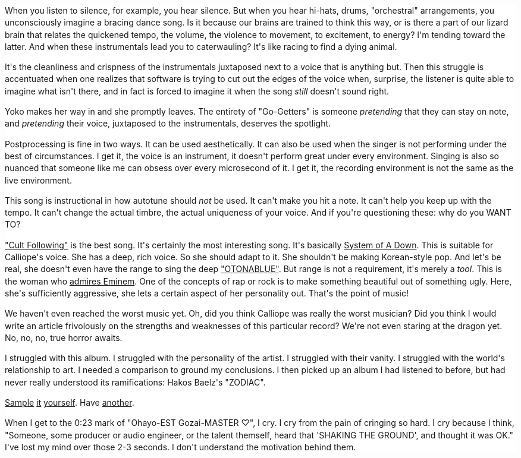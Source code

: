 When you listen to silence, for example, you hear silence. But when you hear hi-hats, drums, "orchestral" arrangements, you unconsciously imagine a bracing dance song. Is it because our brains are trained to think this way, or is there a part of our lizard brain that relates the quickened tempo, the volume, the violence to movement, to excitement, to energy? I'm tending toward the latter. And when these instrumentals lead you to caterwauling? It's like racing to find a dying animal.

It's the cleanliness and crispness of the instrumentals juxtaposed next to a voice that is anything but. Then this struggle is accentuated when one realizes that software is trying to cut out the edges of the voice when, surprise, the listener is quite able to imagine what isn't there, and in fact is forced to imagine it when the song _still_ doesn't sound right.

Yoko makes her way in and she promptly leaves. The entirety of "Go-Getters" is someone _pretending_ that they can stay on note, and _pretending_ their voice, juxtaposed to the instrumentals, deserves the spotlight.

Postprocessing is fine in two ways. It can be used aesthetically. It can also be used when the singer is not performing under the best of circumstances. I get it, the voice is an instrument, it doesn't perform great under every environment. Singing is also so nuanced that someone like me can obsess over every microsecond of it. I get it, the recording environment is not the same as the live environment.

This song is instructional in how autotune should _not_ be used. It can't make you hit a note. It can't help you keep up with the tempo. It can't change the actual timbre, the actual uniqueness of your voice. And if you're questioning these: why do you WANT TO?

["Cult Following"](https://www.youtube.com/watch?v=IbNF8FqzIMs&list=OLAK5uy_lBxM9ZYpYjOk1gZxnKqi1PyQryli1hLKQ&index=5) is the best song. It's certainly the most interesting song. It's basically [System of A Down](https://www.youtube.com/watch?v=CSvFpBOe8eY&pp=ygUac3lzdGVtIG9mIGEgZG93biBjaG9wIHN1ZXk%3D). This is suitable for Calliope's voice. She has a deep, rich voice. So she should adapt to it. She shouldn't be making Korean-style pop. And let's be real, she doesn't even have the range to sing the deep ["OTONABLUE"](https://www.youtube.com/watch?v=l446hUqQ7GY&pp=ygUJb3RvbmFibHVl). But range is not a requirement, it's merely a _tool_. This is the woman who [admires Eminem](https://www.youtube.com/watch?v=dbu5NowJxgQ&pp=ygUMY2FsbGkgZW1pbmVt). One of the concepts of rap or rock is to make something beautiful out of something ugly. Here, she's sufficiently aggressive, she lets a certain aspect of her personality out. That's the point of music!

We haven't even reached the worst music yet. Oh, did you think Calliope was really the worst musician? Did you think I would write an article frivolously on the strengths and weaknesses of this particular record? We're not even staring at the dragon yet. No, no, no, true horror awaits.

I struggled with this album. I struggled with the personality of the artist. I struggled with their vanity. I struggled with the world's relationship to art. I needed a comparison to ground my conclusions. I then picked up an album I had listened to before, but had never really understood its ramifications: Hakos Baelz's "ZODIAC".

[Sample](https://www.youtube.com/watch?v=YfjlIUPkSFo&list=PLEpjZ6a3i26fJUzS2W7OLs96D23MhqKLq&index=3) [it](https://www.youtube.com/watch?v=O1BdX87wpes&list=PLEpjZ6a3i26fJUzS2W7OLs96D23MhqKLq&index=5) [yourself](https://www.youtube.com/watch?v=ZcuGYBedbiU&list=PLEpjZ6a3i26fJUzS2W7OLs96D23MhqKLq&index=8). Have [another](https://www.youtube.com/watch?v=A7qfYF3wZH4&list=PLEpjZ6a3i26fJUzS2W7OLs96D23MhqKLq&index=10).

When I get to the 0:23 mark of "Ohayo-EST Gozai-MASTER ♡", I cry. I cry from the pain of cringing so hard. I cry because I think, "Someone, some producer or audio engineer, or the talent themself, heard that 'SHAKING THE GROUND', and thought it was OK." I've lost my mind over those 2-3 seconds. I don't understand the motivation behind them.
